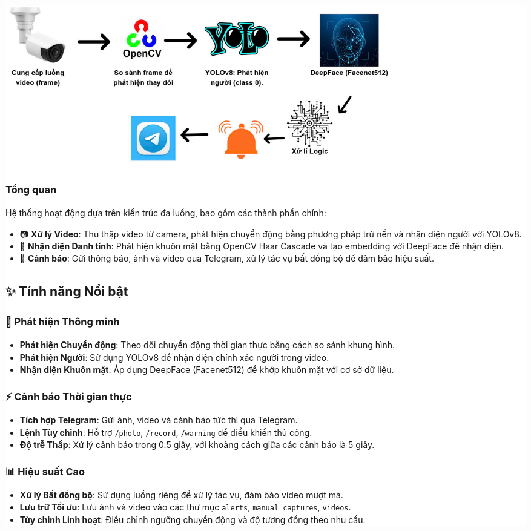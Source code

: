   <img src="https://github.com/nguyenducduy2612/Nhan_dien_KM_CD/blob/main/images/kientruchethong.png?raw=true" 
       alt="System Architecture" width="650"/>
</p>

### Tổng quan

Hệ thống hoạt động dựa trên kiến trúc đa luồng, bao gồm các thành phần chính:

- 📷 **Xử lý Video**: Thu thập video từ camera, phát hiện chuyển động bằng phương pháp trừ nền và nhận diện người với YOLOv8.
- 👤 **Nhận diện Danh tính**: Phát hiện khuôn mặt bằng OpenCV Haar Cascade và tạo embedding với DeepFace để nhận diện.
- 🚨 **Cảnh báo**: Gửi thông báo, ảnh và video qua Telegram, xử lý tác vụ bất đồng bộ để đảm bảo hiệu suất.

## ✨ Tính năng Nổi bật

### 🧠 Phát hiện Thông minh

- **Phát hiện Chuyển động**: Theo dõi chuyển động thời gian thực bằng cách so sánh khung hình.
- **Phát hiện Người**: Sử dụng YOLOv8 để nhận diện chính xác người trong video.
- **Nhận diện Khuôn mặt**: Áp dụng DeepFace (Facenet512) để khớp khuôn mặt với cơ sở dữ liệu.

### ⚡ Cảnh báo Thời gian thực

- **Tích hợp Telegram**: Gửi ảnh, video và cảnh báo tức thì qua Telegram.
- **Lệnh Tùy chỉnh**: Hỗ trợ `/photo`, `/record`, `/warning` để điều khiển thủ công.
- **Độ trễ Thấp**: Xử lý cảnh báo trong 0.5 giây, với khoảng cách giữa các cảnh báo là 5 giây.

### 📊 Hiệu suất Cao

- **Xử lý Bất đồng bộ**: Sử dụng luồng riêng để xử lý tác vụ, đảm bảo video mượt mà.
- **Lưu trữ Tối ưu**: Lưu ảnh và video vào các thư mục `alerts`, `manual_captures`, `videos`.
- **Tùy chỉnh Linh hoạt**: Điều chỉnh ngưỡng chuyển động và độ tương đồng theo nhu cầu.
